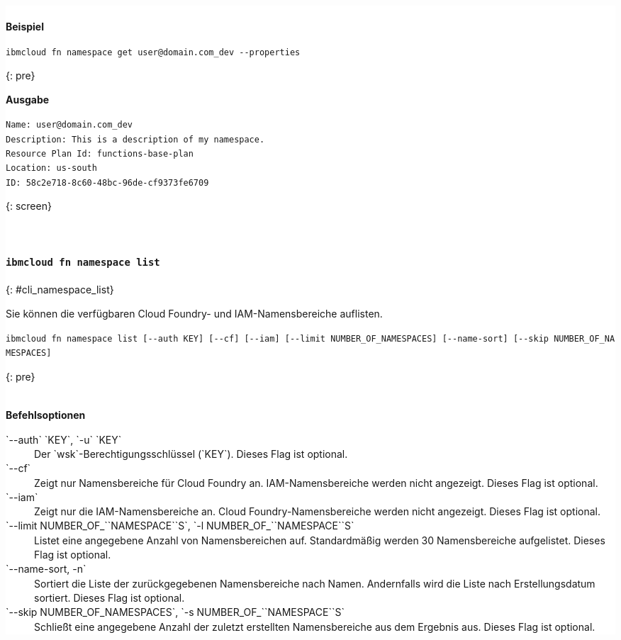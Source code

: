    </dl>

<br />**Beispiel**

  ```
  ibmcloud fn namespace get user@domain.com_dev --properties
  ```
  {: pre}

  **Ausgabe**
  ```
  Name: user@domain.com_dev
  Description: This is a description of my namespace.
  Resource Plan Id: functions-base-plan
  Location: us-south
  ID: 58c2e718-8c60-48bc-96de-cf9373fe6709
  ```
  {: screen}



<br />

### `ibmcloud fn namespace list`
{: #cli_namespace_list}

Sie können die verfügbaren Cloud Foundry- und IAM-Namensbereiche auflisten.

```
ibmcloud fn namespace list [--auth KEY] [--cf] [--iam] [--limit NUMBER_OF_NAMESPACES] [--name-sort] [--skip NUMBER_OF_NAMESPACES] 
```
{: pre}

<br />**Befehlsoptionen**

   <dl>

   <dt>`--auth` `KEY`, `-u` `KEY`</dt>
   <dd>Der `wsk`-Berechtigungsschlüssel (`KEY`). Dieses Flag ist optional.</dd>

   <dt>`--cf`</dt>
   <dd>Zeigt nur Namensbereiche für Cloud Foundry an. IAM-Namensbereiche werden nicht angezeigt. Dieses Flag ist optional.</dd>

   <dt>`--iam`</dt>
   <dd>Zeigt nur die IAM-Namensbereiche an. Cloud Foundry-Namensbereiche werden nicht angezeigt. Dieses Flag ist optional.</dd>

   <dt>`--limit NUMBER_OF_``NAMESPACE``S`, `-l NUMBER_OF_``NAMESPACE``S`</dt>
   <dd>Listet eine angegebene Anzahl von Namensbereichen auf. Standardmäßig werden 30 Namensbereiche aufgelistet. Dieses Flag ist optional. </dd>

   <dt>`--name-sort, -n`</dt>
   <dd>Sortiert die Liste der zurückgegebenen Namensbereiche nach Namen. Andernfalls wird die Liste nach Erstellungsdatum sortiert. Dieses Flag ist optional. </dd>

   <dt>`--skip NUMBER_OF_NAMESPACES`, `-s NUMBER_OF_``NAMESPACE``S`</dt>
   <dd>Schließt eine angegebene Anzahl der zuletzt erstellten Namensbereiche aus dem Ergebnis aus. Dieses Flag ist optional. </dd>
